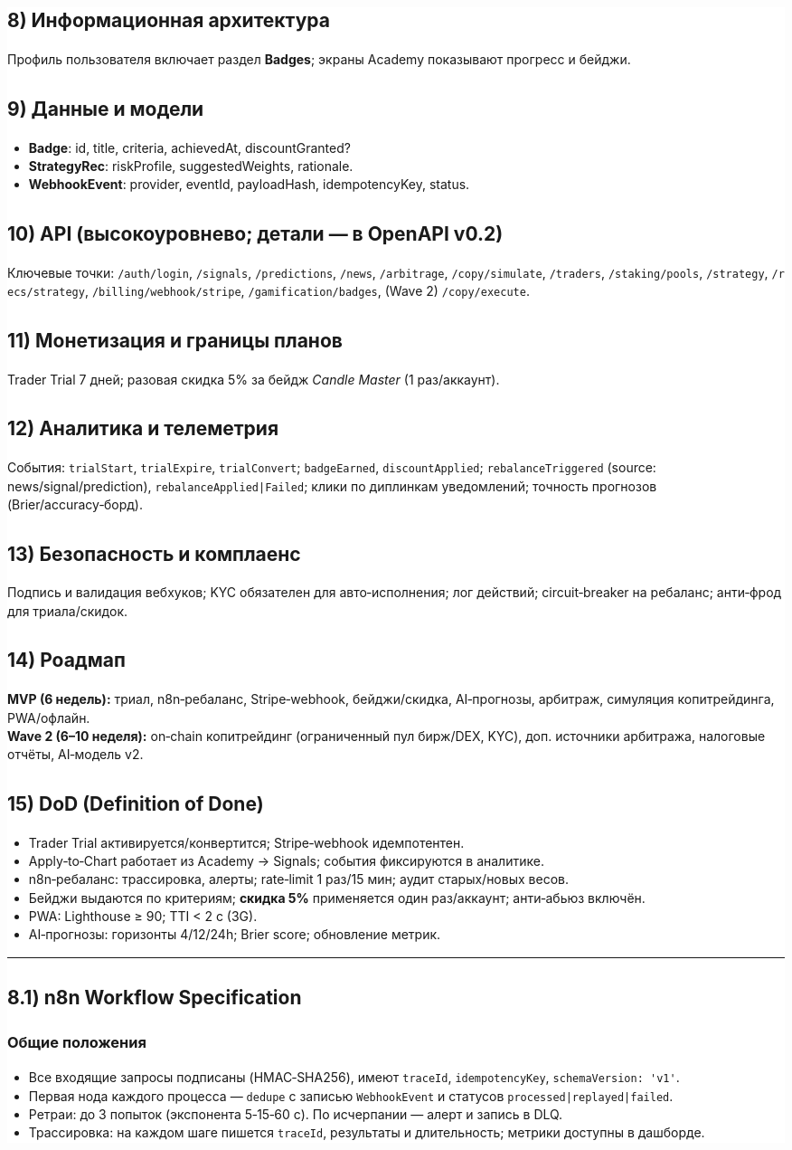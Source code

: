 ## 8) Информационная архитектура
Профиль пользователя включает раздел **Badges**; экраны Academy показывают прогресс и бейджи.

## 9) Данные и модели
- **Badge**: id, title, criteria, achievedAt, discountGranted?
- **StrategyRec**: riskProfile, suggestedWeights, rationale.
- **WebhookEvent**: provider, eventId, payloadHash, idempotencyKey, status.

## 10) API (высокоуровнево; детали — в OpenAPI v0.2)
Ключевые точки: `/auth/login`, `/signals`, `/predictions`, `/news`, `/arbitrage`, `/copy/simulate`, `/traders`, `/staking/pools`, `/strategy`, `/recs/strategy`, `/billing/webhook/stripe`, `/gamification/badges`, (Wave 2) `/copy/execute`.

## 11) Монетизация и границы планов
Trader Trial 7 дней; разовая скидка 5% за бейдж *Candle Master* (1 раз/аккаунт).

## 12) Аналитика и телеметрия
События: `trialStart`, `trialExpire`, `trialConvert`; `badgeEarned`, `discountApplied`; `rebalanceTriggered` (source: news/signal/prediction), `rebalanceApplied|Failed`; клики по диплинкам уведомлений; точность прогнозов (Brier/accuracy‑борд).

## 13) Безопасность и комплаенс
Подпись и валидация вебхуков; KYC обязателен для авто‑исполнения; лог действий; circuit‑breaker на ребаланс; анти‑фрод для триала/скидок.

## 14) Роадмап
**MVP (6 недель):** триал, n8n‑ребаланс, Stripe‑webhook, бейджи/скидка, AI‑прогнозы, арбитраж, симуляция копитрейдинга, PWA/офлайн.  
**Wave 2 (6–10 неделя):** on‑chain копитрейдинг (ограниченный пул бирж/DEX, KYC), доп. источники арбитража, налоговые отчёты, AI‑модель v2.

## 15) DoD (Definition of Done)
- Trader Trial активируется/конвертится; Stripe‑webhook идемпотентен.
- Apply‑to‑Chart работает из Academy → Signals; события фиксируются в аналитике.
- n8n‑ребаланс: трассировка, алерты; rate‑limit 1 раз/15 мин; аудит старых/новых весов.
- Бейджи выдаются по критериям; **скидка 5%** применяется один раз/аккаунт; анти‑абьюз включён.
- PWA: Lighthouse ≥ 90; TTI < 2 c (3G).
- AI‑прогнозы: горизонты 4/12/24h; Brier score; обновление метрик.

---

## 8.1) n8n Workflow Specification

### Общие положения
- Все входящие запросы подписаны (HMAC‑SHA256), имеют `traceId`, `idempotencyKey`, `schemaVersion: 'v1'`.
- Первая нода каждого процесса — `dedupe` с записью `WebhookEvent` и статусов `processed|replayed|failed`.
- Ретраи: до 3 попыток (экспонента 5‑15‑60 c). По исчерпании — алерт и запись в DLQ.
- Трассировка: на каждом шаге пишется `traceId`, результаты и длительность; метрики доступны в дашборде.
